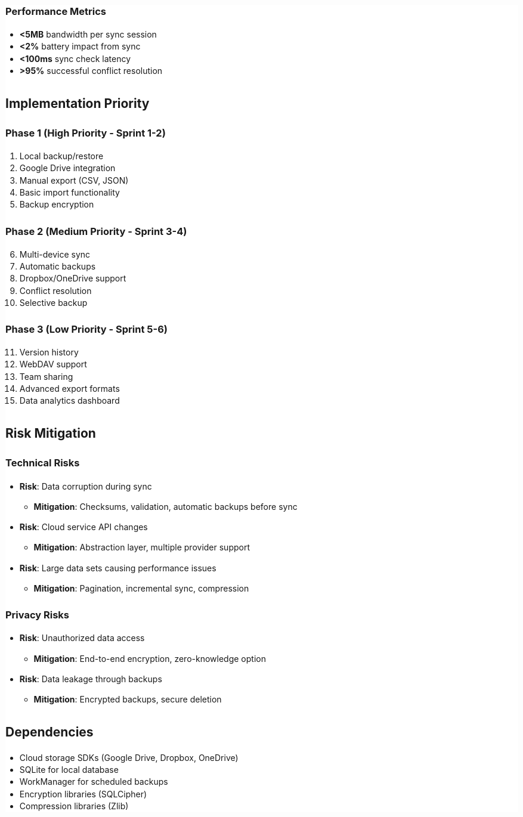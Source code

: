 ### Performance Metrics
- **<5MB** bandwidth per sync session
- **<2%** battery impact from sync
- **<100ms** sync check latency
- **>95%** successful conflict resolution

## Implementation Priority

### Phase 1 (High Priority - Sprint 1-2)
1. Local backup/restore
2. Google Drive integration
3. Manual export (CSV, JSON)
4. Basic import functionality
5. Backup encryption

### Phase 2 (Medium Priority - Sprint 3-4)
6. Multi-device sync
7. Automatic backups
8. Dropbox/OneDrive support
9. Conflict resolution
10. Selective backup

### Phase 3 (Low Priority - Sprint 5-6)
11. Version history
12. WebDAV support
13. Team sharing
14. Advanced export formats
15. Data analytics dashboard

## Risk Mitigation

### Technical Risks
- **Risk**: Data corruption during sync
  - **Mitigation**: Checksums, validation, automatic backups before sync

- **Risk**: Cloud service API changes
  - **Mitigation**: Abstraction layer, multiple provider support

- **Risk**: Large data sets causing performance issues
  - **Mitigation**: Pagination, incremental sync, compression

### Privacy Risks
- **Risk**: Unauthorized data access
  - **Mitigation**: End-to-end encryption, zero-knowledge option

- **Risk**: Data leakage through backups
  - **Mitigation**: Encrypted backups, secure deletion

## Dependencies
- Cloud storage SDKs (Google Drive, Dropbox, OneDrive)
- SQLite for local database
- WorkManager for scheduled backups
- Encryption libraries (SQLCipher)
- Compression libraries (Zlib)
